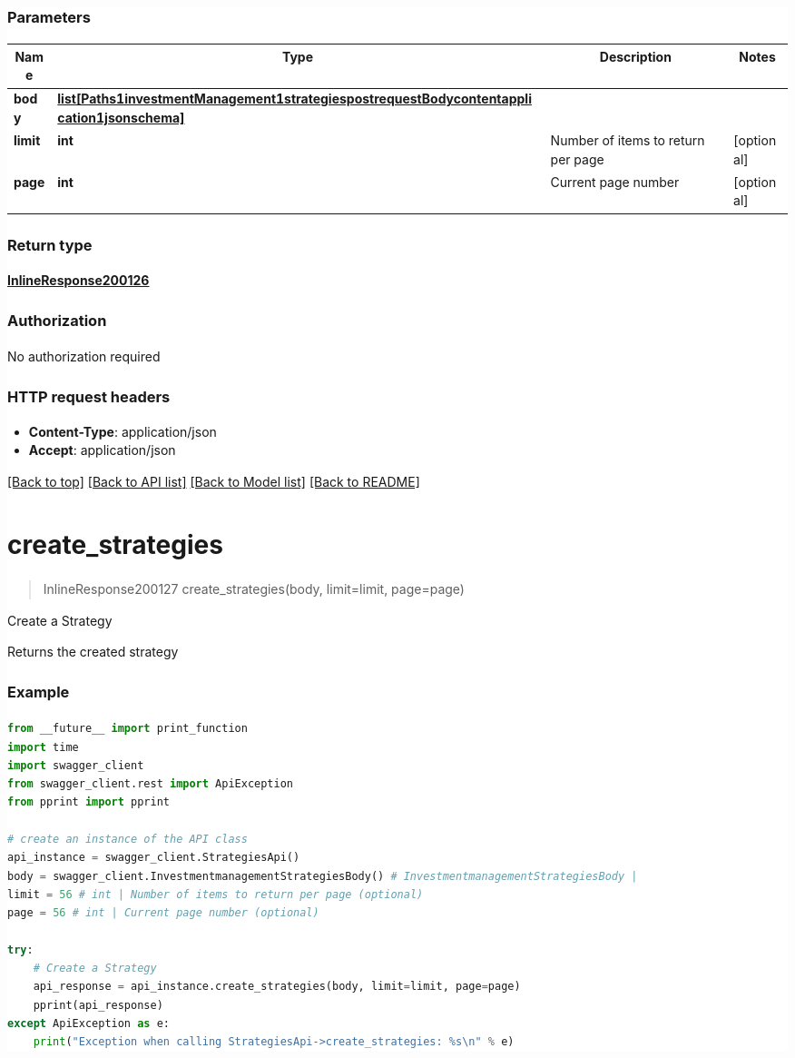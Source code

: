 ### Parameters

Name | Type | Description  | Notes
------------- | ------------- | ------------- | -------------
 **body** | [**list[Paths1investmentManagement1strategiespostrequestBodycontentapplication1jsonschema]**](Paths1investmentManagement1strategiespostrequestBodycontentapplication1jsonschema.md)|  | 
 **limit** | **int**| Number of items to return per page | [optional] 
 **page** | **int**| Current page number | [optional] 

### Return type

[**InlineResponse200126**](InlineResponse200126.md)

### Authorization

No authorization required

### HTTP request headers

 - **Content-Type**: application/json
 - **Accept**: application/json

[[Back to top]](#) [[Back to API list]](../README.md#documentation-for-api-endpoints) [[Back to Model list]](../README.md#documentation-for-models) [[Back to README]](../README.md)

# **create_strategies**
> InlineResponse200127 create_strategies(body, limit=limit, page=page)

Create a Strategy

Returns the created strategy

### Example
```python
from __future__ import print_function
import time
import swagger_client
from swagger_client.rest import ApiException
from pprint import pprint

# create an instance of the API class
api_instance = swagger_client.StrategiesApi()
body = swagger_client.InvestmentmanagementStrategiesBody() # InvestmentmanagementStrategiesBody | 
limit = 56 # int | Number of items to return per page (optional)
page = 56 # int | Current page number (optional)

try:
    # Create a Strategy
    api_response = api_instance.create_strategies(body, limit=limit, page=page)
    pprint(api_response)
except ApiException as e:
    print("Exception when calling StrategiesApi->create_strategies: %s\n" % e)
```
